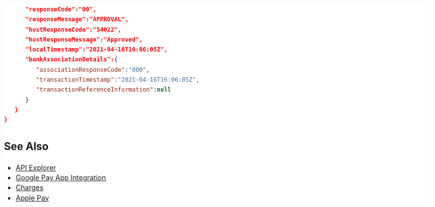 ```json
      "responseCode":"00",
      "responseMessage":"APPROVAL",
      "hostResponseCode":"54022",
      "hostResponseMessage":"Approved",
      "localTimestamp":"2021-04-16T16:06:05Z",
      "bankAssociationDetails":{
         "associationResponseCode":"000",
         "transactionTimestamp":"2021-04-16T16:06:05Z",
         "transactionReferenceInformation":null
      }
   }
}
```



## See Also

- [API Explorer](url)
- [Google Pay App Integration](Google-Pay-App.md)
- [Charges](../../../Resources/API-Documents/Payments/Charges.md)
- [Apple Pay](../Apple-Pay/Apple-Pay.md)

